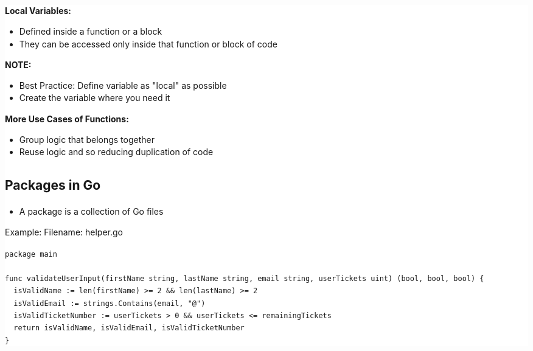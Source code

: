 **Local Variables:**
- Defined inside a function or a block
- They can be accessed only inside that function or block of code

**NOTE:**
- Best Practice: Define variable as "local" as possible
- Create the variable where you need it

**More Use Cases of Functions:**
- Group logic that belongs together
- Reuse logic and so reducing duplication of code

## Packages in Go
- A package is a collection of Go files

Example: Filename: helper.go
```
package main

func validateUserInput(firstName string, lastName string, email string, userTickets uint) (bool, bool, bool) {
  isValidName := len(firstName) >= 2 && len(lastName) >= 2
  isValidEmail := strings.Contains(email, "@")
  isValidTicketNumber := userTickets > 0 && userTickets <= remainingTickets
  return isValidName, isValidEmail, isValidTicketNumber
}
```

